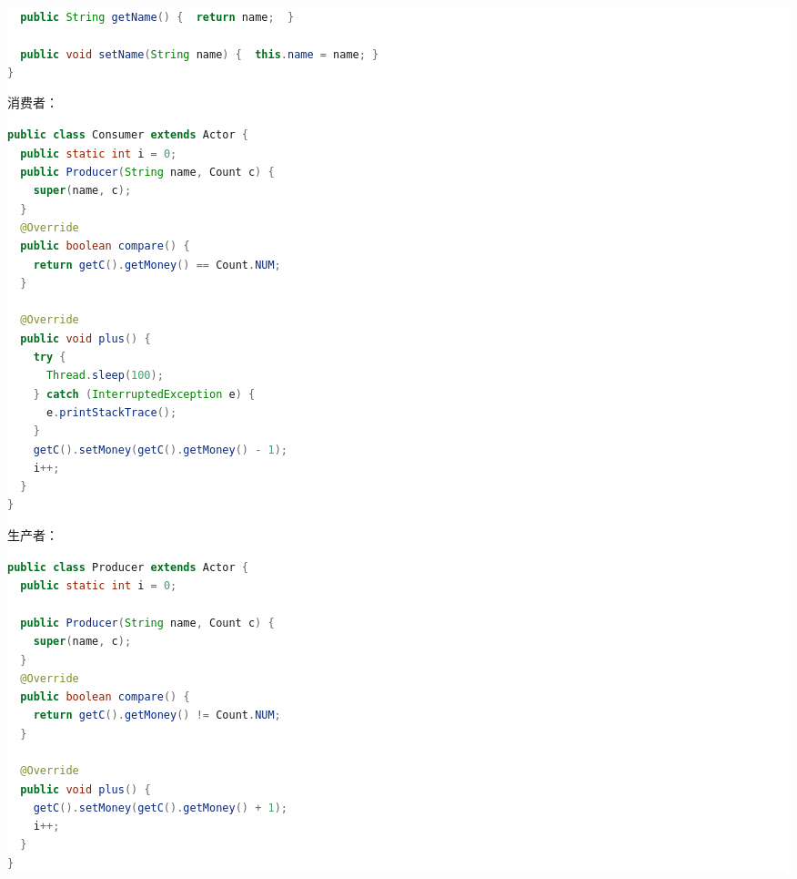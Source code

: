 ```java
  public String getName() {  return name;  }

  public void setName(String name) {  this.name = name; }
}
```

消费者：

```java
public class Consumer extends Actor {
  public static int i = 0;
  public Producer(String name, Count c) {
    super(name, c);
  }
  @Override
  public boolean compare() {
    return getC().getMoney() == Count.NUM;
  }

  @Override
  public void plus() {
    try {
      Thread.sleep(100);
    } catch (InterruptedException e) {
      e.printStackTrace();
    }
    getC().setMoney(getC().getMoney() - 1);
    i++;
  }
}
```

生产者：

```java
public class Producer extends Actor {
  public static int i = 0;

  public Producer(String name, Count c) {
    super(name, c);
  }
  @Override
  public boolean compare() {
    return getC().getMoney() != Count.NUM;
  }

  @Override
  public void plus() {
    getC().setMoney(getC().getMoney() + 1);
    i++;
  }
}
```
